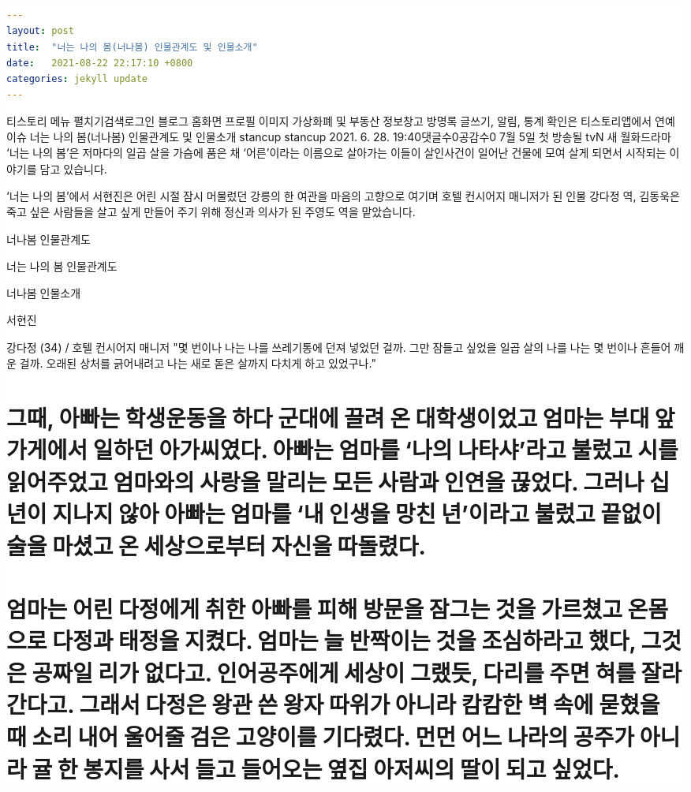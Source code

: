 ```yaml
---
layout: post
title:  "너는 나의 봄(너나봄) 인물관계도 및 인물소개"
date:   2021-08-22 22:17:10 +0800
categories: jekyll update
---
```

티스토리 메뉴 펼치기검색로그인
블로그 홈화면
프로필 이미지
가상화폐 및 부동산 정보창고
방명록
글쓰기, 알림, 통계 확인은 티스토리앱에서
연예 이슈
너는 나의 봄(너나봄) 인물관계도 및 인물소개
stancup stancup
2021. 6. 28. 19:40댓글수0공감수0
7월 5일 첫 방송될 tvN 새 월화드라마 ‘너는 나의 봄’은 저마다의 일곱 살을 가슴에 품은 채 ‘어른’이라는 이름으로 살아가는 이들이 살인사건이 일어난 건물에 모여 살게 되면서 시작되는 이야기를 담고 있습니다.

 

 

 

‘너는 나의 봄’에서 서현진은 어린 시절 잠시 머물렀던 강릉의 한 여관을 마음의 고향으로 여기며 호텔 컨시어지 매니저가 된 인물 강다정 역, 김동욱은 죽고 싶은 사람들을 살고 싶게 만들어 주기 위해 정신과 의사가 된 주영도 역을 맡았습니다.

 

너나봄 인물관계도 
 


너는 나의 봄 인물관계도
 

너나봄 인물소개
 


서현진


강다정 (34) / 호텔 컨시어지 매니저
"몇 번이나 나는 나를 쓰레기통에 던져 넣었던 걸까.
그만 잠들고 싶었을 일곱 살의 나를 나는 몇 번이나 흔들어 깨운 걸까.
오래된 상처를 긁어내려고 나는 새로 돋은 살까지 다치게 하고 있었구나."

# 그때, 아빠는 학생운동을 하다 군대에 끌려 온 대학생이었고 엄마는 부대 앞 가게에서 일하던 아가씨였다. 아빠는 엄마를 ‘나의 나타샤’라고 불렀고 시를 읽어주었고 엄마와의 사랑을 말리는 모든 사람과 인연을 끊었다. 그러나 십 년이 지나지 않아 아빠는 엄마를 ‘내 인생을 망친 년’이라고 불렀고 끝없이 술을 마셨고 온 세상으로부터 자신을 따돌렸다.

# 엄마는 어린 다정에게 취한 아빠를 피해 방문을 잠그는 것을 가르쳤고 온몸으로 다정과 태정을 지켰다. 엄마는 늘 반짝이는 것을 조심하라고 했다, 그것은 공짜일 리가 없다고. 인어공주에게 세상이 그랬듯, 다리를 주면 혀를 잘라 간다고. 그래서 다정은 왕관 쓴 왕자 따위가 아니라 캄캄한 벽 속에 묻혔을 때 소리 내어 울어줄 검은 고양이를 기다렸다. 먼먼 어느 나라의 공주가 아니라 귤 한 봉지를 사서 들고 들어오는 옆집 아저씨의 딸이 되고 싶었다.
